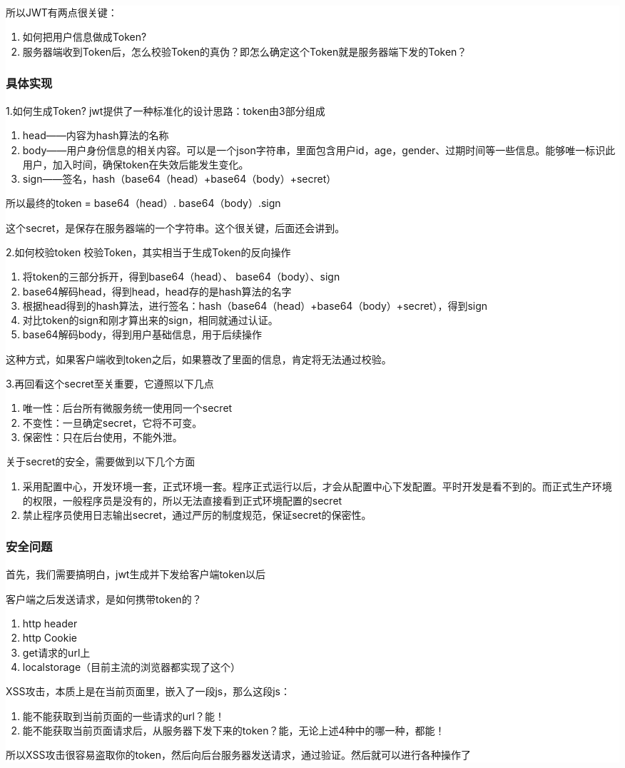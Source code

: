 所以JWT有两点很关键：

1. 如何把用户信息做成Token?
2. 服务器端收到Token后，怎么校验Token的真伪？即怎么确定这个Token就是服务器端下发的Token？

### 具体实现

1.如何生成Token?
jwt提供了一种标准化的设计思路：token由3部分组成

1. head——内容为hash算法的名称
2. body——用户身份信息的相关内容。可以是一个json字符串，里面包含用户id，age，gender、过期时间等一些信息。能够唯一标识此用户，加入时间，确保token在失效后能发生变化。
3. sign——签名，hash（base64（head）+base64（body）+secret）

所以最终的token = base64（head）. base64（body）.sign

这个secret，是保存在服务器端的一个字符串。这个很关键，后面还会讲到。



2.如何校验token
校验Token，其实相当于生成Token的反向操作

1. 将token的三部分拆开，得到base64（head）、 base64（body）、sign
2. base64解码head，得到head，head存的是hash算法的名字
3. 根据head得到的hash算法，进行签名：hash（base64（head）+base64（body）+secret），得到sign
4. 对比token的sign和刚才算出来的sign，相同就通过认证。
5. base64解码body，得到用户基础信息，用于后续操作

这种方式，如果客户端收到token之后，如果篡改了里面的信息，肯定将无法通过校验。


3.再回看这个secret至关重要，它遵照以下几点

1. 唯一性：后台所有微服务统一使用同一个secret
2. 不变性：一旦确定secret，它将不可变。
3. 保密性：只在后台使用，不能外泄。

关于secret的安全，需要做到以下几个方面

1. 采用配置中心，开发环境一套，正式环境一套。程序正式运行以后，才会从配置中心下发配置。平时开发是看不到的。而正式生产环境的权限，一般程序员是没有的，所以无法直接看到正式环境配置的secret
2. 禁止程序员使用日志输出secret，通过严厉的制度规范，保证secret的保密性。

### 安全问题

首先，我们需要搞明白，jwt生成并下发给客户端token以后

客户端之后发送请求，是如何携带token的？

1. http header
2. http Cookie
3. get请求的url上
4. localstorage（目前主流的浏览器都实现了这个）

XSS攻击，本质上是在当前页面里，嵌入了一段js，那么这段js：

1. 能不能获取到当前页面的一些请求的url？能！
2. 能不能获取当前页面请求后，从服务器下发下来的token？能，无论上述4种中的哪一种，都能！

所以XSS攻击很容易盗取你的token，然后向后台服务器发送请求，通过验证。然后就可以进行各种操作了
